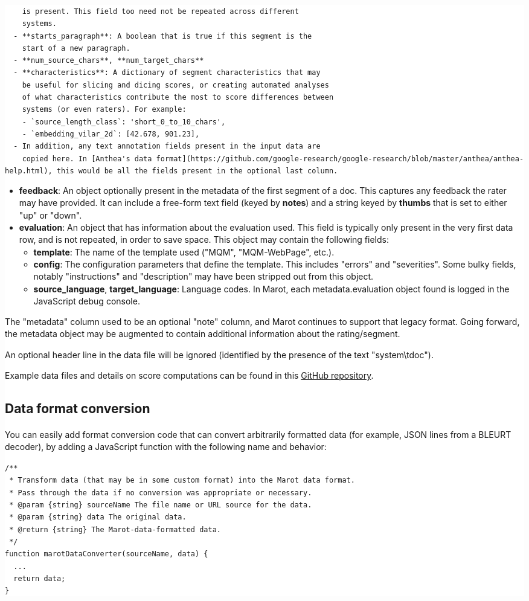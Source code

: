         is present. This field too need not be repeated across different
        systems.
      - **starts_paragraph**: A boolean that is true if this segment is the
        start of a new paragraph.
      - **num_source_chars**, **num_target_chars**
      - **characteristics**: A dictionary of segment characteristics that may
        be useful for slicing and dicing scores, or creating automated analyses
        of what characteristics contribute the most to score differences between
        systems (or even raters). For example:
        - `source_length_class`: 'short_0_to_10_chars',
        - `embedding_vilar_2d`: [42.678, 901.23],
      - In addition, any text annotation fields present in the input data are
        copied here. In [Anthea's data format](https://github.com/google-research/google-research/blob/master/anthea/anthea-help.html), this would be all the fields present in the optional last column.
  - **feedback**: An object optionally present in the metadata of the first
    segment of a doc. This captures any feedback the rater may have provided.
    It can include a free-form text field (keyed by **notes**) and a string
    keyed by **thumbs** that is set to either "up" or "down".
  - **evaluation**: An object that has information about the evaluation used.
    This field is typically only present in the very first data row, and is
    not repeated, in order to save space. This object may contain the following
    fields:
      - **template**: The name of the template used ("MQM", "MQM-WebPage",
        etc.).
      - **config**: The configuration parameters that define the template. This
        includes "errors" and "severities". Some bulky fields, notably
        "instructions" and "description" may have been stripped out from this
        object.
      - **source_language**, **target_language**: Language codes.
    In Marot, each metadata.evaluation object found is logged in the
    JavaScript debug console.

The "metadata" column used to be an optional "note" column, and Marot
continues to support that legacy format. Going forward, the metadata object
may be augmented to contain additional information about the rating/segment.

An optional header line in the data file will be ignored (identified by the
presence of the text "system\tdoc").

Example data files and details on score computations can be found in this
[GitHub repository](https://github.com/google/wmt-mqm-human-evaluation).

## Data format conversion

You can easily add format conversion code that can convert arbitrarily
formatted data (for example, JSON lines from a BLEURT decoder), by adding a
JavaScript function with the following name and behavior:

```
/**
 * Transform data (that may be in some custom format) into the Marot data format.
 * Pass through the data if no conversion was appropriate or necessary.
 * @param {string} sourceName The file name or URL source for the data.
 * @param {string} data The original data.
 * @return {string} The Marot-data-formatted data.
 */
function marotDataConverter(sourceName, data) {
  ...
  return data;
}
```

